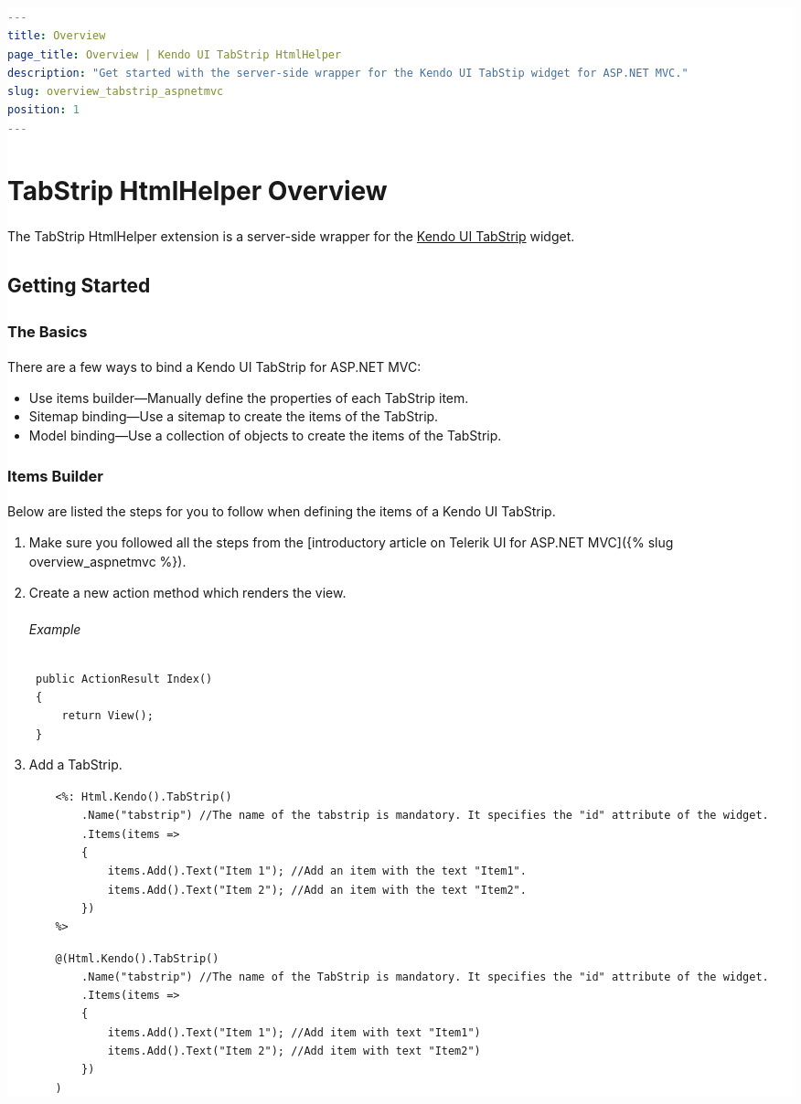 ```yaml
---
title: Overview
page_title: Overview | Kendo UI TabStrip HtmlHelper
description: "Get started with the server-side wrapper for the Kendo UI TabStip widget for ASP.NET MVC."
slug: overview_tabstrip_aspnetmvc
position: 1
---
```


# TabStrip HtmlHelper Overview

The TabStrip HtmlHelper extension is a server-side wrapper for the [Kendo UI TabStrip](https://demos.telerik.com/kendo-ui/tabstrip/index) widget.

## Getting Started

### The Basics

There are a few ways to bind a Kendo UI TabStrip for ASP.NET MVC:

* Use items builder&mdash;Manually define the properties of each TabStrip item.
* Sitemap binding&mdash;Use a sitemap to create the items of the TabStrip.
* Model binding&mdash;Use a collection of objects to create the items of the TabStrip.

### Items Builder

Below are listed the steps for you to follow when defining the items of a Kendo UI TabStrip.

1. Make sure you followed all the steps from the [introductory article on Telerik UI for ASP.NET MVC]({% slug overview_aspnetmvc %}).

1. Create a new action method which renders the view.

    ###### Example

        public ActionResult Index()
        {
            return View();
        }

1. Add a TabStrip.

    ```ASPX
        <%: Html.Kendo().TabStrip()
            .Name("tabstrip") //The name of the tabstrip is mandatory. It specifies the "id" attribute of the widget.
            .Items(items =>
            {
                items.Add().Text("Item 1"); //Add an item with the text "Item1".
                items.Add().Text("Item 2"); //Add an item with the text "Item2".
            })
        %>
    ```
    ```Razor
        @(Html.Kendo().TabStrip()
            .Name("tabstrip") //The name of the TabStrip is mandatory. It specifies the "id" attribute of the widget.
            .Items(items =>
            {
                items.Add().Text("Item 1"); //Add item with text "Item1")
                items.Add().Text("Item 2"); //Add item with text "Item2")
            })
        )